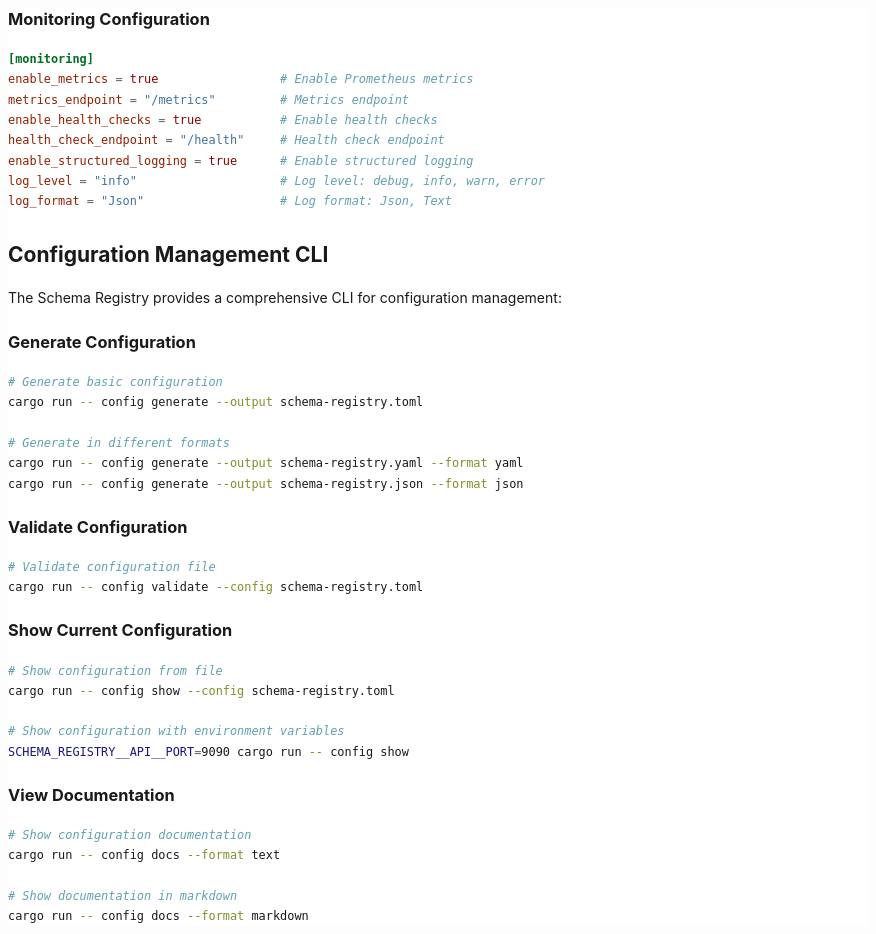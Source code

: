 ### Monitoring Configuration

```toml
[monitoring]
enable_metrics = true                 # Enable Prometheus metrics
metrics_endpoint = "/metrics"         # Metrics endpoint
enable_health_checks = true           # Enable health checks
health_check_endpoint = "/health"     # Health check endpoint
enable_structured_logging = true      # Enable structured logging
log_level = "info"                    # Log level: debug, info, warn, error
log_format = "Json"                   # Log format: Json, Text
```

## Configuration Management CLI

The Schema Registry provides a comprehensive CLI for configuration management:

### Generate Configuration

```bash
# Generate basic configuration
cargo run -- config generate --output schema-registry.toml

# Generate in different formats
cargo run -- config generate --output schema-registry.yaml --format yaml
cargo run -- config generate --output schema-registry.json --format json
```

### Validate Configuration

```bash
# Validate configuration file
cargo run -- config validate --config schema-registry.toml
```

### Show Current Configuration

```bash
# Show configuration from file
cargo run -- config show --config schema-registry.toml

# Show configuration with environment variables
SCHEMA_REGISTRY__API__PORT=9090 cargo run -- config show
```

### View Documentation

```bash
# Show configuration documentation
cargo run -- config docs --format text

# Show documentation in markdown
cargo run -- config docs --format markdown
```
